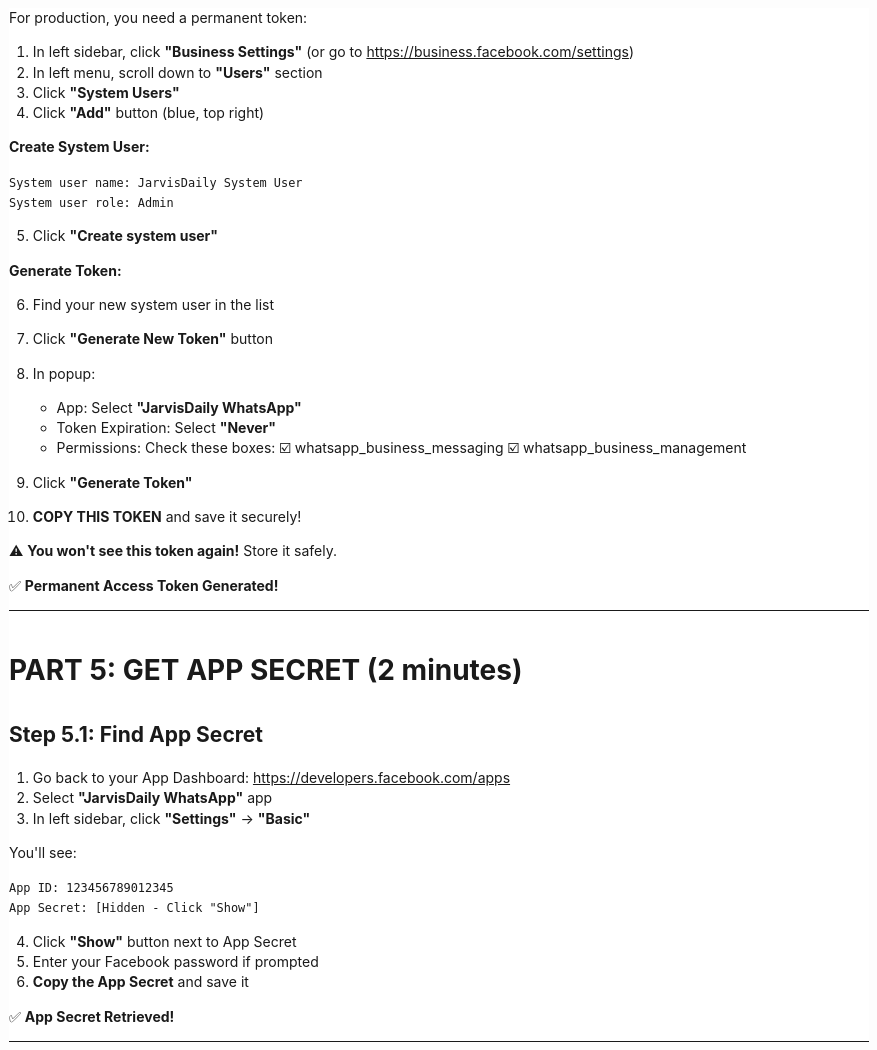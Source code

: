 For production, you need a permanent token:

1. In left sidebar, click **"Business Settings"** (or go to https://business.facebook.com/settings)
2. In left menu, scroll down to **"Users"** section
3. Click **"System Users"**
4. Click **"Add"** button (blue, top right)

**Create System User:**
```
System user name: JarvisDaily System User
System user role: Admin
```

5. Click **"Create system user"**

**Generate Token:**

6. Find your new system user in the list
7. Click **"Generate New Token"** button
8. In popup:
   - App: Select **"JarvisDaily WhatsApp"**
   - Token Expiration: Select **"Never"**
   - Permissions: Check these boxes:
     ☑️ whatsapp_business_messaging
     ☑️ whatsapp_business_management

9. Click **"Generate Token"**
10. **COPY THIS TOKEN** and save it securely!

⚠️ **You won't see this token again!** Store it safely.

✅ **Permanent Access Token Generated!**

---

# PART 5: GET APP SECRET (2 minutes)

## Step 5.1: Find App Secret

1. Go back to your App Dashboard: https://developers.facebook.com/apps
2. Select **"JarvisDaily WhatsApp"** app
3. In left sidebar, click **"Settings"** → **"Basic"**

You'll see:
```
App ID: 123456789012345
App Secret: [Hidden - Click "Show"]
```

4. Click **"Show"** button next to App Secret
5. Enter your Facebook password if prompted
6. **Copy the App Secret** and save it

✅ **App Secret Retrieved!**

---
